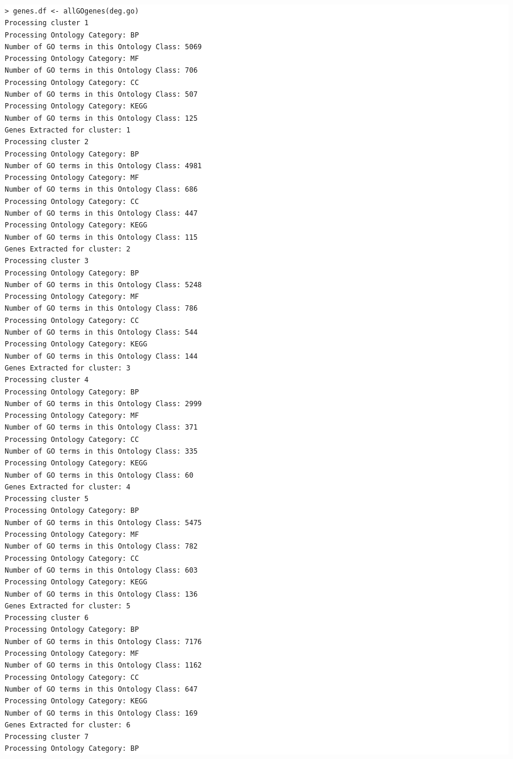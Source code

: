 ```
> genes.df <- allGOgenes(deg.go)
Processing cluster 1
Processing Ontology Category: BP
Number of GO terms in this Ontology Class: 5069
Processing Ontology Category: MF
Number of GO terms in this Ontology Class: 706
Processing Ontology Category: CC
Number of GO terms in this Ontology Class: 507
Processing Ontology Category: KEGG
Number of GO terms in this Ontology Class: 125
Genes Extracted for cluster: 1
Processing cluster 2
Processing Ontology Category: BP
Number of GO terms in this Ontology Class: 4981
Processing Ontology Category: MF
Number of GO terms in this Ontology Class: 686
Processing Ontology Category: CC
Number of GO terms in this Ontology Class: 447
Processing Ontology Category: KEGG
Number of GO terms in this Ontology Class: 115
Genes Extracted for cluster: 2
Processing cluster 3
Processing Ontology Category: BP
Number of GO terms in this Ontology Class: 5248
Processing Ontology Category: MF
Number of GO terms in this Ontology Class: 786
Processing Ontology Category: CC
Number of GO terms in this Ontology Class: 544
Processing Ontology Category: KEGG
Number of GO terms in this Ontology Class: 144
Genes Extracted for cluster: 3
Processing cluster 4
Processing Ontology Category: BP
Number of GO terms in this Ontology Class: 2999
Processing Ontology Category: MF
Number of GO terms in this Ontology Class: 371
Processing Ontology Category: CC
Number of GO terms in this Ontology Class: 335
Processing Ontology Category: KEGG
Number of GO terms in this Ontology Class: 60
Genes Extracted for cluster: 4
Processing cluster 5
Processing Ontology Category: BP
Number of GO terms in this Ontology Class: 5475
Processing Ontology Category: MF
Number of GO terms in this Ontology Class: 782
Processing Ontology Category: CC
Number of GO terms in this Ontology Class: 603
Processing Ontology Category: KEGG
Number of GO terms in this Ontology Class: 136
Genes Extracted for cluster: 5
Processing cluster 6
Processing Ontology Category: BP
Number of GO terms in this Ontology Class: 7176
Processing Ontology Category: MF
Number of GO terms in this Ontology Class: 1162
Processing Ontology Category: CC
Number of GO terms in this Ontology Class: 647
Processing Ontology Category: KEGG
Number of GO terms in this Ontology Class: 169
Genes Extracted for cluster: 6
Processing cluster 7
Processing Ontology Category: BP
```